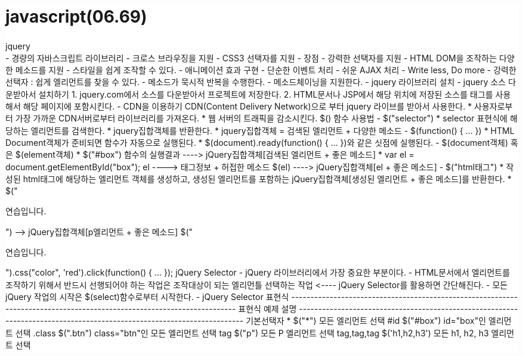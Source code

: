 # javascript(06.69)
jquery	
	- 경량의 자바스크립트 라이브러리
	- 크로스 브라우징을 지원
	- CSS3 선택자를 지원
	- 장점
	- 강력한 선택자를 지원
	- HTML DOM을 조작하는 다양한 메소드를 지원
	- 스타일을 쉽게 조작할 수 있다.
	- 애니메이션 효과 구현
	- 단순한 이벤트 처리
	- 쉬운 AJAX 처리
	- Write less, Do more
	- 강력한 선택자 : 쉽게 엘리먼트를 찾을 수 있다.
	- 메소드가 묵시적 반복을 수행한다.
	- 메소드체이닝을 지원한다.
	- jquery 라이브러리 설치
	- jquery 소스 다운받아서 설치하기
	1. jquery.com에서 소스를 다운받아서 프로젝트에 저장한다.
	2. HTML문서나 JSP에서 해당 위치에 저장된 소스를 
	<script src="jquery-3.4.1.min.js"></script> 태그를 사용해서 
	해당 페이지에 포함시킨다.
	- CDN을 이용하기
	CDN(Content Delivery Network)으로 부터 jquery 라이브를 받아서 사용한다.
	<script src="https://code.jquery.com/jquery-3.4.1.min.js"></script>
	<script src="https://ajax.googleapis.com/ajax/libs/jquery/3.4.1/jquery.min.js"></script>
	* 사용자로부터 가장 가까운 CDN서버로부터 라이브러리를 가져온다.
	* 웹 서버의 트래픽을 감소시킨다.
	$() 함수 사용법
	- $("selector")
	* selector 표현식에 해당하는 엘리먼트를 검색한다.
	* jquery집합객체를 반환한다.
	* jquery집합객체 = 검색된 엘리먼트 + 다양한 메소드
	- $(function() { ... })
	* HTML Document객체가 준비되면 함수가 자동으로 실행된다.
	* $(document).ready(function() { ... })와 같은 싯점에 실행된다.
	- $(document객체) 혹은 $(element객체)
	* $("#box") 함수의 실행결과 ----> jQuery집합객체[검색된 엘리먼트 + 좋은 메소드]
	* var el = document.getElementById("box");
	el ----> 태그정보 + 허접한 메소드
	$(el) ----> jQuery집합객체[el + 좋은 메소드] 
	- $("html태그")
	* 작성된 html태그에 해당하는 엘리먼트 객체를 생성하고,
	생성된 엘리먼트를 포함하는 jQuery집합객체[생성된 엘리먼트 + 좋은 메소드]를 반환한다.
	* $("<p>연습입니다.</p>") --> jQuery집합객체[p엘리먼트 + 좋은 메소드]
	$("<p>연습입니다.</p>").css("color", 'red').click(function() { ... });
	jQuery Selector
	- jQuery 라이브러리에서 가장 중요한 부분이다.
	- HTML문서에서 엘리먼트를 조작하기 위해서 반드시 선행되어야 하는 작업은 
	조작대상이 되는 엘리먼틀 선택하는 작업 <---- jQuery Selector를 활용하면 간단해진다.
	- 모든 jQuery 작업의 시작은 $(select)함수로부터 시작한다.
	- jQuery Selector 표현식
	-----------------------------------------------------------------------------------------------------------------------
	표현식 예제 설명
	-----------------------------------------------------------------------------------------------------------------------
	기본선택자
	* $("*") 모든 엘리먼트 선택
	#id $("#box") id="box"인 엘리먼트 선택
	.class $(".btn") class="btn"인 모든 엘리먼트 선택
	tag $("p") 모든 P 엘리먼트 선택
	tag,tag,tag $('h1,h2,h3') 모든 h1, h2, h3 엘리먼트 선택 